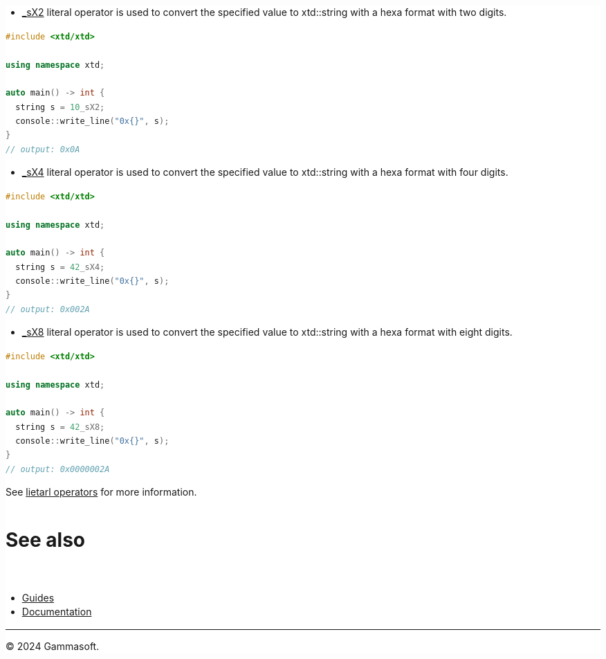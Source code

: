 * [_sX2](https://gammasoft71.github.io/xtd/reference_guides/latest/group__xtd__core.html#ga246c6f5fcf4b5f23fd4f54512d1e25dd) literal operator is used to convert the specified value to xtd::string with a hexa format with two digits.

```cpp
#include <xtd/xtd>

using namespace xtd;

auto main() -> int {
  string s = 10_sX2;
  console::write_line("0x{}", s);
}
// output: 0x0A
```

* [_sX4](https://gammasoft71.github.io/xtd/reference_guides/latest/group__xtd__core.html#ga7f98753adb927ff671f9b7c0f505ce95) literal operator is used to convert the specified value to xtd::string with a hexa format with four digits.

```cpp
#include <xtd/xtd>

using namespace xtd;

auto main() -> int {
  string s = 42_sX4;
  console::write_line("0x{}", s);
}
// output: 0x002A
```

* [_sX8](https://gammasoft71.github.io/xtd/reference_guides/latest/group__xtd__core.html#gaca78174d0fd95202301f20582ab3c19a) literal operator is used to convert the specified value to xtd::string with a hexa format with eight digits.

```cpp
#include <xtd/xtd>

using namespace xtd;

auto main() -> int {
  string s = 42_sX8;
  console::write_line("0x{}", s);
}
// output: 0x0000002A
```

See [lietarl operators](literal_operators.md) for more information.

# See also
​
* [Guides](guides.md)
* [Documentation](documentation.md)

______________________________________________________________________________________________

© 2024 Gammasoft.
